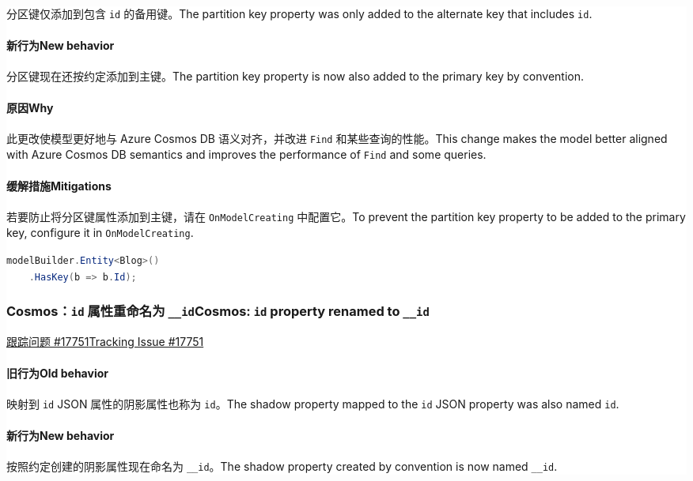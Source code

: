 <span data-ttu-id="e7f27-285">分区键仅添加到包含 `id` 的备用键。</span><span class="sxs-lookup"><span data-stu-id="e7f27-285">The partition key property was only added to the alternate key that includes `id`.</span></span>

#### <a name="new-behavior"></a><span data-ttu-id="e7f27-286">新行为</span><span class="sxs-lookup"><span data-stu-id="e7f27-286">New behavior</span></span>

<span data-ttu-id="e7f27-287">分区键现在还按约定添加到主键。</span><span class="sxs-lookup"><span data-stu-id="e7f27-287">The partition key property is now also added to the primary key by convention.</span></span>

#### <a name="why"></a><span data-ttu-id="e7f27-288">原因</span><span class="sxs-lookup"><span data-stu-id="e7f27-288">Why</span></span>

<span data-ttu-id="e7f27-289">此更改使模型更好地与 Azure Cosmos DB 语义对齐，并改进 `Find` 和某些查询的性能。</span><span class="sxs-lookup"><span data-stu-id="e7f27-289">This change makes the model better aligned with Azure Cosmos DB semantics and improves the performance of `Find` and some queries.</span></span>

#### <a name="mitigations"></a><span data-ttu-id="e7f27-290">缓解措施</span><span class="sxs-lookup"><span data-stu-id="e7f27-290">Mitigations</span></span>

<span data-ttu-id="e7f27-291">若要防止将分区键属性添加到主键，请在 `OnModelCreating` 中配置它。</span><span class="sxs-lookup"><span data-stu-id="e7f27-291">To prevent the partition key property to be added to the primary key, configure it in `OnModelCreating`.</span></span>

```csharp
modelBuilder.Entity<Blog>()
    .HasKey(b => b.Id);
```

<a name="cosmos-id"></a>

### <a name="cosmos-id-property-renamed-to-__id"></a><span data-ttu-id="e7f27-292">Cosmos：`id` 属性重命名为 `__id`</span><span class="sxs-lookup"><span data-stu-id="e7f27-292">Cosmos: `id` property renamed to `__id`</span></span>

[<span data-ttu-id="e7f27-293">跟踪问题 #17751</span><span class="sxs-lookup"><span data-stu-id="e7f27-293">Tracking Issue #17751</span></span>](https://github.com/dotnet/efcore/issues/17751)

#### <a name="old-behavior"></a><span data-ttu-id="e7f27-294">旧行为</span><span class="sxs-lookup"><span data-stu-id="e7f27-294">Old behavior</span></span>

<span data-ttu-id="e7f27-295">映射到 `id` JSON 属性的阴影属性也称为 `id`。</span><span class="sxs-lookup"><span data-stu-id="e7f27-295">The shadow property mapped to the `id` JSON property was also named `id`.</span></span>

#### <a name="new-behavior"></a><span data-ttu-id="e7f27-296">新行为</span><span class="sxs-lookup"><span data-stu-id="e7f27-296">New behavior</span></span>

<span data-ttu-id="e7f27-297">按照约定创建的阴影属性现在命名为 `__id`。</span><span class="sxs-lookup"><span data-stu-id="e7f27-297">The shadow property created by convention is now named `__id`.</span></span>
